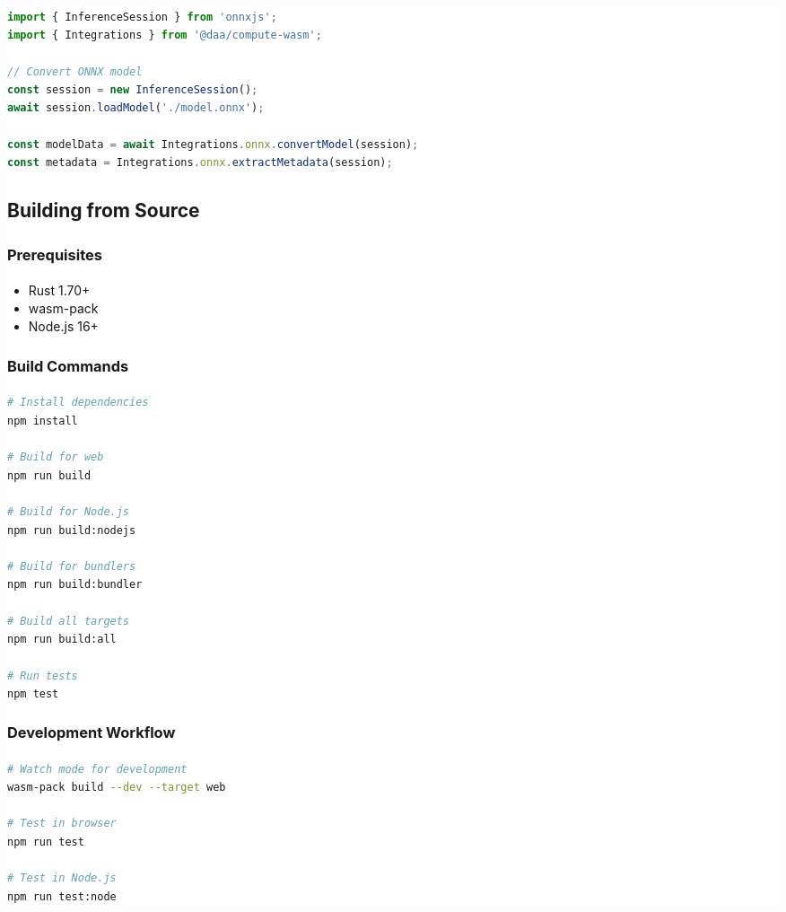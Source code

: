 ```typescript
import { InferenceSession } from 'onnxjs';
import { Integrations } from '@daa/compute-wasm';

// Convert ONNX model
const session = new InferenceSession();
await session.loadModel('./model.onnx');

const modelData = await Integrations.onnx.convertModel(session);
const metadata = Integrations.onnx.extractMetadata(session);
```

## Building from Source

### Prerequisites

- Rust 1.70+
- wasm-pack
- Node.js 16+

### Build Commands

```bash
# Install dependencies
npm install

# Build for web
npm run build

# Build for Node.js
npm run build:nodejs

# Build for bundlers
npm run build:bundler

# Build all targets
npm run build:all

# Run tests
npm test
```

### Development Workflow

```bash
# Watch mode for development
wasm-pack build --dev --target web

# Test in browser
npm run test

# Test in Node.js
npm run test:node
```

